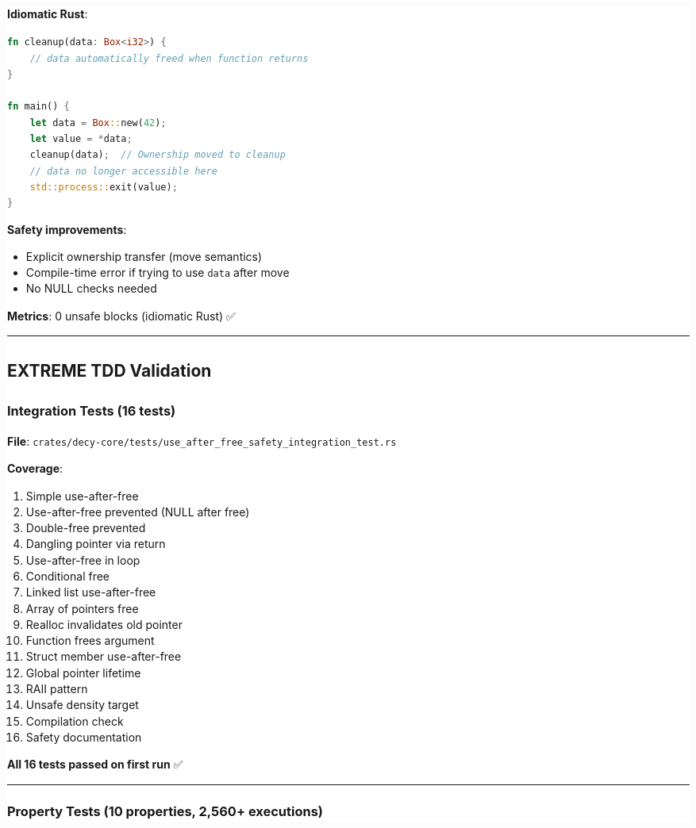 
**Idiomatic Rust**:
```rust
fn cleanup(data: Box<i32>) {
    // data automatically freed when function returns
}

fn main() {
    let data = Box::new(42);
    let value = *data;
    cleanup(data);  // Ownership moved to cleanup
    // data no longer accessible here
    std::process::exit(value);
}
```

**Safety improvements**:
- Explicit ownership transfer (move semantics)
- Compile-time error if trying to use `data` after move
- No NULL checks needed

**Metrics**: 0 unsafe blocks (idiomatic Rust) ✅

---

## EXTREME TDD Validation

### Integration Tests (16 tests)

**File**: `crates/decy-core/tests/use_after_free_safety_integration_test.rs`

**Coverage**:
1. Simple use-after-free
2. Use-after-free prevented (NULL after free)
3. Double-free prevented
4. Dangling pointer via return
5. Use-after-free in loop
6. Conditional free
7. Linked list use-after-free
8. Array of pointers free
9. Realloc invalidates old pointer
10. Function frees argument
11. Struct member use-after-free
12. Global pointer lifetime
13. RAII pattern
14. Unsafe density target
15. Compilation check
16. Safety documentation

**All 16 tests passed on first run** ✅

---

### Property Tests (10 properties, 2,560+ executions)
